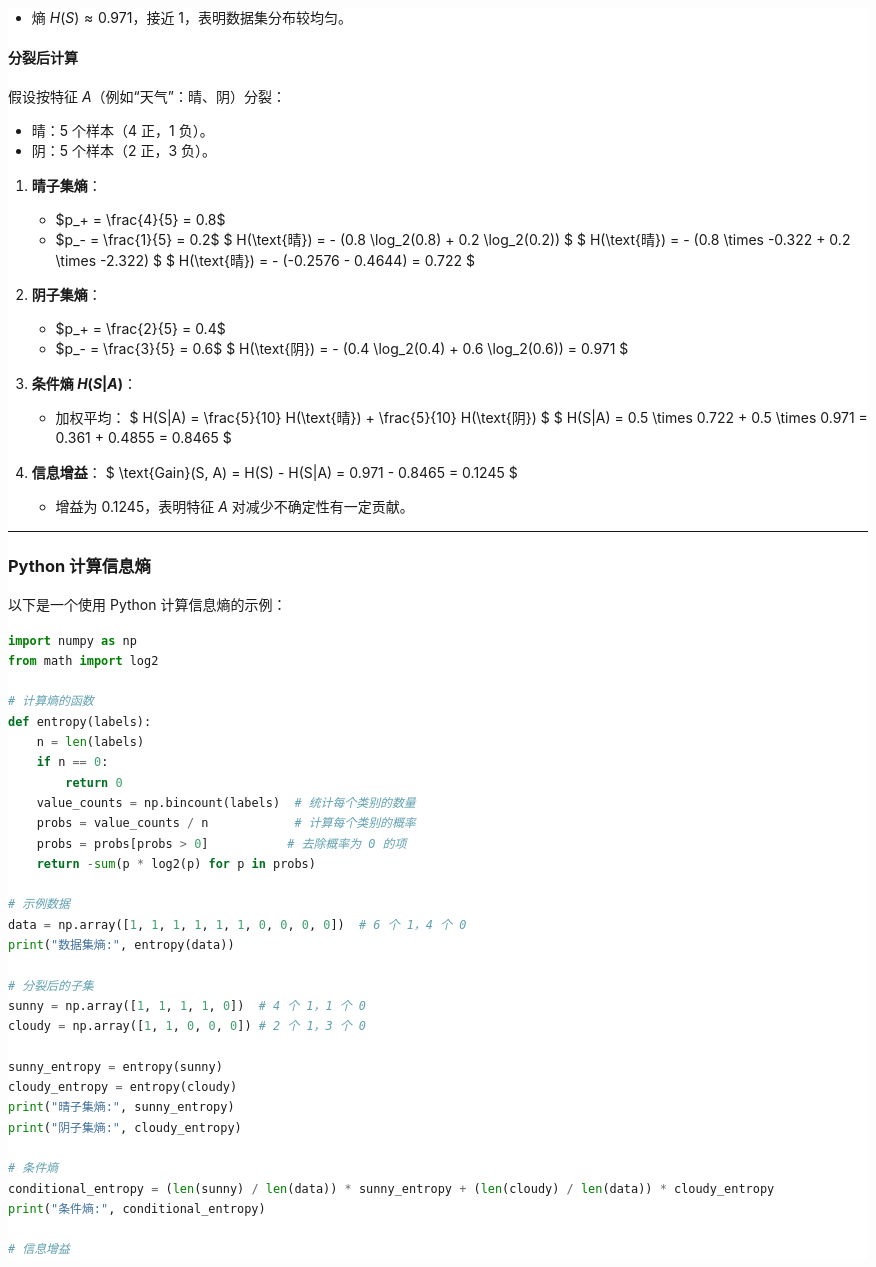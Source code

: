- 熵 $H(S) \approx 0.971$，接近 1，表明数据集分布较均匀。

#### 分裂后计算
假设按特征 $A$（例如“天气”：晴、阴）分裂：
- 晴：5 个样本（4 正，1 负）。
- 阴：5 个样本（2 正，3 负）。

1. **晴子集熵**：
   - $p_+ = \frac{4}{5} = 0.8$
   - $p_- = \frac{1}{5} = 0.2$
   $ H(\text{晴}) = - (0.8 \log_2(0.8) + 0.2 \log_2(0.2)) $
   $ H(\text{晴}) = - (0.8 \times -0.322 + 0.2 \times -2.322) $
   $ H(\text{晴}) = - (-0.2576 - 0.4644) = 0.722 $

2. **阴子集熵**：
   - $p_+ = \frac{2}{5} = 0.4$
   - $p_- = \frac{3}{5} = 0.6$
   $ H(\text{阴}) = - (0.4 \log_2(0.4) + 0.6 \log_2(0.6)) = 0.971 $

3. **条件熵 $H(S|A)$**：
   - 加权平均：
   $ H(S|A) = \frac{5}{10} H(\text{晴}) + \frac{5}{10} H(\text{阴}) $
   $ H(S|A) = 0.5 \times 0.722 + 0.5 \times 0.971 = 0.361 + 0.4855 = 0.8465 $

4. **信息增益**：
   $ \text{Gain}(S, A) = H(S) - H(S|A) = 0.971 - 0.8465 = 0.1245 $
   - 增益为 0.1245，表明特征 $A$ 对减少不确定性有一定贡献。

---

### Python 计算信息熵
以下是一个使用 Python 计算信息熵的示例：

```python
import numpy as np
from math import log2

# 计算熵的函数
def entropy(labels):
    n = len(labels)
    if n == 0:
        return 0
    value_counts = np.bincount(labels)  # 统计每个类别的数量
    probs = value_counts / n            # 计算每个类别的概率
    probs = probs[probs > 0]           # 去除概率为 0 的项
    return -sum(p * log2(p) for p in probs)

# 示例数据
data = np.array([1, 1, 1, 1, 1, 1, 0, 0, 0, 0])  # 6 个 1，4 个 0
print("数据集熵:", entropy(data))

# 分裂后的子集
sunny = np.array([1, 1, 1, 1, 0])  # 4 个 1，1 个 0
cloudy = np.array([1, 1, 0, 0, 0]) # 2 个 1，3 个 0

sunny_entropy = entropy(sunny)
cloudy_entropy = entropy(cloudy)
print("晴子集熵:", sunny_entropy)
print("阴子集熵:", cloudy_entropy)

# 条件熵
conditional_entropy = (len(sunny) / len(data)) * sunny_entropy + (len(cloudy) / len(data)) * cloudy_entropy
print("条件熵:", conditional_entropy)

# 信息增益
```